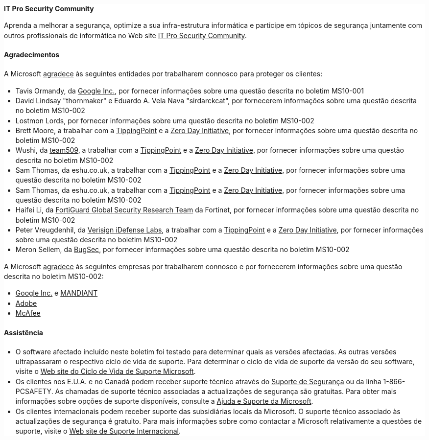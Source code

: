 **IT Pro Security Community**

Aprenda a melhorar a segurança, optimize a sua infra-estrutura informática e participe em tópicos de segurança juntamente com outros profissionais de informática no Web site [IT Pro Security Community](http://go.microsoft.com/fwlink/?linkid=21164).

#### Agradecimentos

A Microsoft [agradece](http://go.microsoft.com/fwlink/?linkid=21127) às seguintes entidades por trabalharem connosco para proteger os clientes:

-   Tavis Ormandy, da [Google Inc.](http://www.google.com/), por fornecer informações sobre uma questão descrita no boletim MS10-001
-   [David Lindsay "thornmaker"](http://p42.us/) e [Eduardo A. Vela Nava "sirdarckcat"](http://www.sirdarckcat.net/), por fornecerem informações sobre uma questão descrita no boletim MS10-002
-   Lostmon Lords, por fornecer informações sobre uma questão descrita no boletim MS10-002
-   Brett Moore, a trabalhar com a [TippingPoint](http://www.tippingpoint.com/) e a [Zero Day Initiative](http://www.zerodayinitiative.com/), por fornecer informações sobre uma questão descrita no boletim MS10-002
-   Wushi, da [team509](http://www.team509.com/), a trabalhar com a [TippingPoint](http://www.tippingpoint.com/) e a [Zero Day Initiative](http://www.zerodayinitiative.com/), por fornecer informações sobre uma questão descrita no boletim MS10-002
-   Sam Thomas, da eshu.co.uk, a trabalhar com a [TippingPoint](http://www.tippingpoint.com/) e a [Zero Day Initiative](http://www.zerodayinitiative.com/), por fornecer informações sobre uma questão descrita no boletim MS10-002
-   Sam Thomas, da eshu.co.uk, a trabalhar com a [TippingPoint](http://www.tippingpoint.com/) e a [Zero Day Initiative](http://www.zerodayinitiative.com/), por fornecer informações sobre uma questão descrita no boletim MS10-002
-   Haifei Li, da [FortiGuard Global Security Research Team](http://www.fortiguardcenter.com/) da Fortinet, por fornecer informações sobre uma questão descrita no boletim MS10-002
-   Peter Vreugdenhil, da [Verisign iDefense Labs](http://labs.idefense.com/), a trabalhar com a [TippingPoint](http://www.tippingpoint.com/) e a [Zero Day Initiative](http://www.zerodayinitiative.com/), por fornecer informações sobre uma questão descrita no boletim MS10-002
-   Meron Sellem, da [BugSec](http://www.bugsec.com/), por fornecer informações sobre uma questão descrita no boletim MS10-002

A Microsoft [agradece](http://go.microsoft.com/fwlink/?linkid=21127) às seguintes empresas por trabalharem connosco e por fornecerem informações sobre uma questão descrita no boletim MS10-002:

-   [Google Inc.](http://www.google.com/) e [MANDIANT](http://www.mandiant.com/)
-   [Adobe](http://www.adobe.com/)
-   [McAfee](http://www.mcafee.com/)

#### Assistência

-   O software afectado incluído neste boletim foi testado para determinar quais as versões afectadas. As outras versões ultrapassaram o respectivo ciclo de vida de suporte. Para determinar o ciclo de vida de suporte da versão do seu software, visite o [Web site do Ciclo de Vida de Suporte Microsoft](http://support.microsoft.com/lifecycle/).
-   Os clientes nos E.U.A. e no Canadá podem receber suporte técnico através do [Suporte de Segurança](http://go.microsoft.com/fwlink/?linkid=21131) ou da linha 1-866-PCSAFETY. As chamadas de suporte técnico associadas a actualizações de segurança são gratuitas. Para obter mais informações sobre opções de suporte disponíveis, consulte a [Ajuda e Suporte da Microsoft](http://support.microsoft.com/).
-   Os clientes internacionais podem receber suporte das subsidiárias locais da Microsoft. O suporte técnico associado às actualizações de segurança é gratuito. Para mais informações sobre como contactar a Microsoft relativamente a questões de suporte, visite o [Web site de Suporte Internacional](http://go.microsoft.com/fwlink/?linkid=21155).
